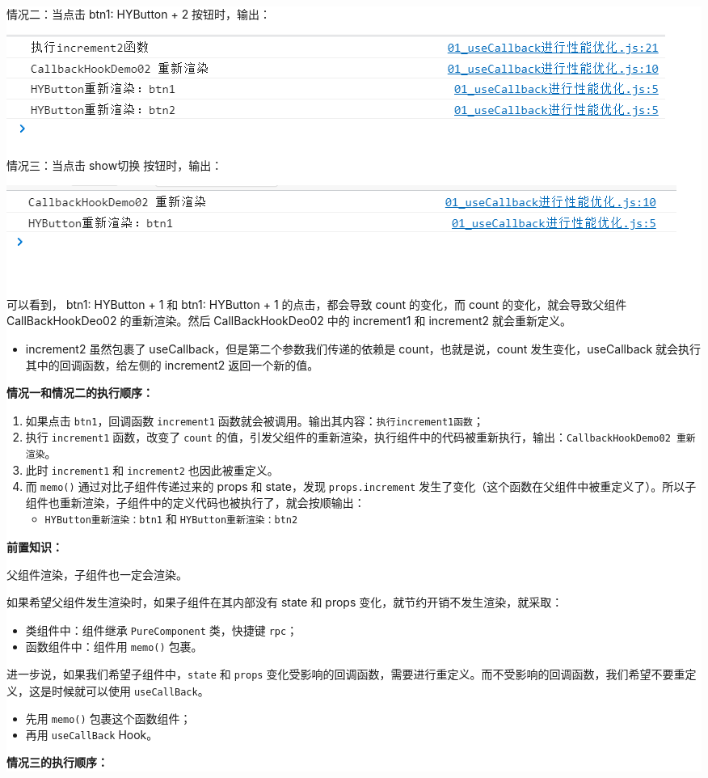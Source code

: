 情况二：当点击 btn1: HYButton + 2 按钮时，输出：

![image-20211025130300132](coderwhy-react01/image-20211025130300132.png)

情况三：当点击 show切换 按钮时，输出：

![image-20211025130315206](coderwhy-react01/image-20211025130315206.png)

可以看到， btn1: HYButton + 1 和 btn1: HYButton + 1 的点击，都会导致 count 的变化，而 count 的变化，就会导致父组件 CallBackHookDeo02 的重新渲染。然后 CallBackHookDeo02 中的 increment1 和 increment2 就会重新定义。

- increment2 虽然包裹了 useCallback，但是第二个参数我们传递的依赖是 count，也就是说，count 发生变化，useCallback 就会执行其中的回调函数，给左侧的 increment2 返回一个新的值。



**情况一和情况二的执行顺序：**

1. 如果点击 `btn1`，回调函数 `increment1` 函数就会被调用。输出其内容：`执行increment1函数`；
2. 执行 `increment1` 函数，改变了 `count` 的值，引发父组件的重新渲染，执行组件中的代码被重新执行，输出：`CallbackHookDemo02 重新渲染`。
3.  此时 `increment1` 和 `increment2` 也因此被重定义。
4. 而 `memo()` 通过对比子组件传递过来的 props 和 state，发现 `props.increment` 发生了变化（这个函数在父组件中被重定义了）。所以子组件也重新渲染，子组件中的定义代码也被执行了，就会按顺输出：
   - `HYButton重新渲染：btn1` 和 `HYButton重新渲染：btn2`



**前置知识：**

父组件渲染，子组件也一定会渲染。

 如果希望父组件发生渲染时，如果子组件在其内部没有 state 和 props 变化，就节约开销不发生渲染，就采取：

- 类组件中：组件继承 `PureComponent` 类，快捷键 `rpc`；
- 函数组件中：组件用 `memo()` 包裹。



进一步说，如果我们希望子组件中，`state` 和 `props` 变化受影响的回调函数，需要进行重定义。而不受影响的回调函数，我们希望不要重定义，这是时候就可以使用 `useCallBack`。

- 先用 `memo()` 包裹这个函数组件；
- 再用 `useCallBack` Hook。



**情况三的执行顺序：**
